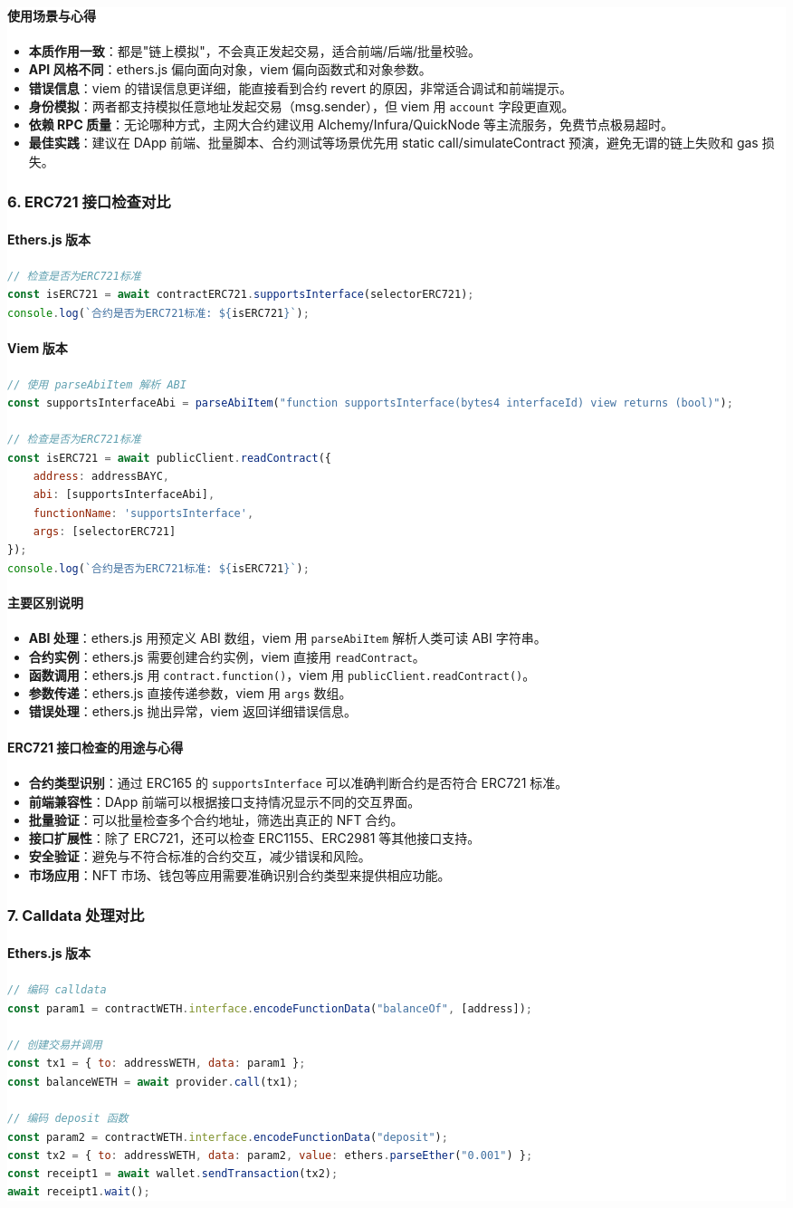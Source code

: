 #### **使用场景与心得**
- **本质作用一致**：都是"链上模拟"，不会真正发起交易，适合前端/后端/批量校验。
- **API 风格不同**：ethers.js 偏向面向对象，viem 偏向函数式和对象参数。
- **错误信息**：viem 的错误信息更详细，能直接看到合约 revert 的原因，非常适合调试和前端提示。
- **身份模拟**：两者都支持模拟任意地址发起交易（msg.sender），但 viem 用 `account` 字段更直观。
- **依赖 RPC 质量**：无论哪种方式，主网大合约建议用 Alchemy/Infura/QuickNode 等主流服务，免费节点极易超时。
- **最佳实践**：建议在 DApp 前端、批量脚本、合约测试等场景优先用 static call/simulateContract 预演，避免无谓的链上失败和 gas 损失。

### **6. ERC721 接口检查对比**

#### **Ethers.js 版本**
```javascript
// 检查是否为ERC721标准
const isERC721 = await contractERC721.supportsInterface(selectorERC721);
console.log(`合约是否为ERC721标准: ${isERC721}`);
```

#### **Viem 版本**
```javascript
// 使用 parseAbiItem 解析 ABI
const supportsInterfaceAbi = parseAbiItem("function supportsInterface(bytes4 interfaceId) view returns (bool)");

// 检查是否为ERC721标准
const isERC721 = await publicClient.readContract({
    address: addressBAYC,
    abi: [supportsInterfaceAbi],
    functionName: 'supportsInterface',
    args: [selectorERC721]
});
console.log(`合约是否为ERC721标准: ${isERC721}`);
```

#### **主要区别说明**
- **ABI 处理**：ethers.js 用预定义 ABI 数组，viem 用 `parseAbiItem` 解析人类可读 ABI 字符串。
- **合约实例**：ethers.js 需要创建合约实例，viem 直接用 `readContract`。
- **函数调用**：ethers.js 用 `contract.function()`，viem 用 `publicClient.readContract()`。
- **参数传递**：ethers.js 直接传递参数，viem 用 `args` 数组。
- **错误处理**：ethers.js 抛出异常，viem 返回详细错误信息。

#### **ERC721 接口检查的用途与心得**
- **合约类型识别**：通过 ERC165 的 `supportsInterface` 可以准确判断合约是否符合 ERC721 标准。
- **前端兼容性**：DApp 前端可以根据接口支持情况显示不同的交互界面。
- **批量验证**：可以批量检查多个合约地址，筛选出真正的 NFT 合约。
- **接口扩展性**：除了 ERC721，还可以检查 ERC1155、ERC2981 等其他接口支持。
- **安全验证**：避免与不符合标准的合约交互，减少错误和风险。
- **市场应用**：NFT 市场、钱包等应用需要准确识别合约类型来提供相应功能。

### **7. Calldata 处理对比**

#### **Ethers.js 版本**
```javascript
// 编码 calldata
const param1 = contractWETH.interface.encodeFunctionData("balanceOf", [address]);

// 创建交易并调用
const tx1 = { to: addressWETH, data: param1 };
const balanceWETH = await provider.call(tx1);

// 编码 deposit 函数
const param2 = contractWETH.interface.encodeFunctionData("deposit");
const tx2 = { to: addressWETH, data: param2, value: ethers.parseEther("0.001") };
const receipt1 = await wallet.sendTransaction(tx2);
await receipt1.wait();
```